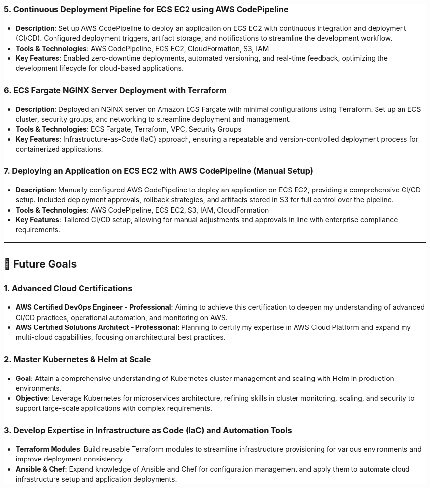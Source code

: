 ### 5. **Continuous Deployment Pipeline for ECS EC2 using AWS CodePipeline**
   - **Description**: Set up AWS CodePipeline to deploy an application on ECS EC2 with continuous integration and deployment (CI/CD). Configured deployment triggers, artifact storage, and notifications to streamline the development workflow.
   - **Tools & Technologies**: AWS CodePipeline, ECS EC2, CloudFormation, S3, IAM
   - **Key Features**: Enabled zero-downtime deployments, automated versioning, and real-time feedback, optimizing the development lifecycle for cloud-based applications.

### 6. **ECS Fargate NGINX Server Deployment with Terraform**
   - **Description**: Deployed an NGINX server on Amazon ECS Fargate with minimal configurations using Terraform. Set up an ECS cluster, security groups, and networking to streamline deployment and management.
   - **Tools & Technologies**: ECS Fargate, Terraform, VPC, Security Groups
   - **Key Features**: Infrastructure-as-Code (IaC) approach, ensuring a repeatable and version-controlled deployment process for containerized applications.

### 7. **Deploying an Application on ECS EC2 with AWS CodePipeline (Manual Setup)**
   - **Description**: Manually configured AWS CodePipeline to deploy an application on ECS EC2, providing a comprehensive CI/CD setup. Included deployment approvals, rollback strategies, and artifacts stored in S3 for full control over the pipeline.
   - **Tools & Technologies**: AWS CodePipeline, ECS EC2, S3, IAM, CloudFormation
   - **Key Features**: Tailored CI/CD setup, allowing for manual adjustments and approvals in line with enterprise compliance requirements.

---

## 🎯 Future Goals

### 1. **Advanced Cloud Certifications**
   - **AWS Certified DevOps Engineer - Professional**: Aiming to achieve this certification to deepen my understanding of advanced CI/CD practices, operational automation, and monitoring on AWS.
   - **AWS Certified Solutions Architect - Professional**: Planning to certify my expertise in AWS Cloud Platform and expand my multi-cloud capabilities, focusing on architectural best practices.

### 2. **Master Kubernetes & Helm at Scale**
   - **Goal**: Attain a comprehensive understanding of Kubernetes cluster management and scaling with Helm in production environments.
   - **Objective**: Leverage Kubernetes for microservices architecture, refining skills in cluster monitoring, scaling, and security to support large-scale applications with complex requirements.

### 3. **Develop Expertise in Infrastructure as Code (IaC) and Automation Tools**
   - **Terraform Modules**: Build reusable Terraform modules to streamline infrastructure provisioning for various environments and improve deployment consistency.
   - **Ansible & Chef**: Expand knowledge of Ansible and Chef for configuration management and apply them to automate cloud infrastructure setup and application deployments.
